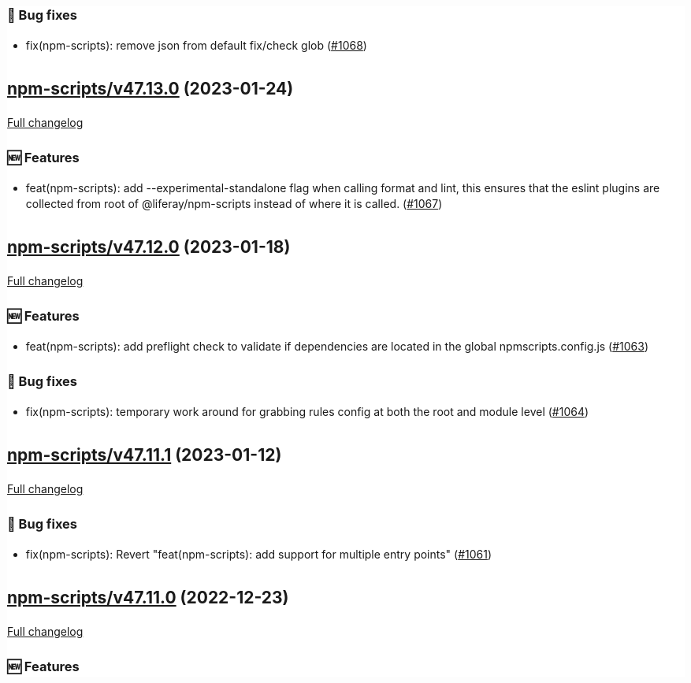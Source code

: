 ### :wrench: Bug fixes

-   fix(npm-scripts): remove json from default fix/check glob ([\#1068](https://github.com/liferay/liferay-frontend-projects/pull/1068))

## [npm-scripts/v47.13.0](https://github.com/liferay/liferay-frontend-projects/tree/npm-scripts/v47.13.0) (2023-01-24)

[Full changelog](https://github.com/liferay/liferay-frontend-projects/compare/npm-scripts/v47.12.0...npm-scripts/v47.13.0)

### :new: Features

-   feat(npm-scripts): add --experimental-standalone flag when calling format and lint, this ensures that the eslint plugins are collected from root of @liferay/npm-scripts instead of where it is called. ([\#1067](https://github.com/liferay/liferay-frontend-projects/pull/1067))

## [npm-scripts/v47.12.0](https://github.com/liferay/liferay-frontend-projects/tree/npm-scripts/v47.12.0) (2023-01-18)

[Full changelog](https://github.com/liferay/liferay-frontend-projects/compare/npm-scripts/v47.11.1...npm-scripts/v47.12.0)

### :new: Features

-   feat(npm-scripts): add preflight check to validate if dependencies are located in the global npmscripts.config.js ([\#1063](https://github.com/liferay/liferay-frontend-projects/pull/1063))

### :wrench: Bug fixes

-   fix(npm-scripts): temporary work around for grabbing rules config at both the root and module level ([\#1064](https://github.com/liferay/liferay-frontend-projects/pull/1064))

## [npm-scripts/v47.11.1](https://github.com/liferay/liferay-frontend-projects/tree/npm-scripts/v47.11.1) (2023-01-12)

[Full changelog](https://github.com/liferay/liferay-frontend-projects/compare/npm-scripts/v47.11.0...npm-scripts/v47.11.1)

### :wrench: Bug fixes

-   fix(npm-scripts): Revert "feat(npm-scripts): add support for multiple entry points" ([\#1061](https://github.com/liferay/liferay-frontend-projects/pull/1061))

## [npm-scripts/v47.11.0](https://github.com/liferay/liferay-frontend-projects/tree/npm-scripts/v47.11.0) (2022-12-23)

[Full changelog](https://github.com/liferay/liferay-frontend-projects/compare/npm-scripts/v47.10.2...npm-scripts/v47.11.0)

### :new: Features
